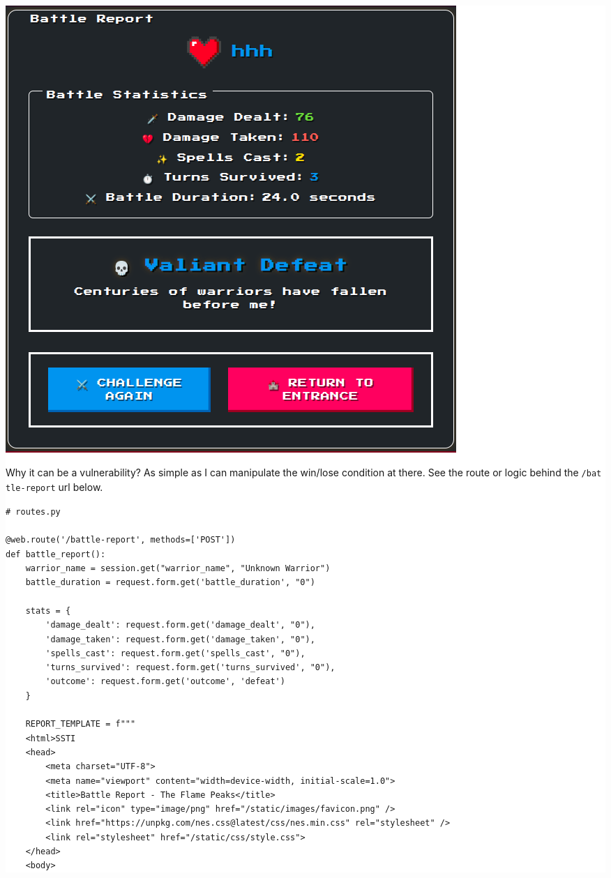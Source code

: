 ![Trial By Fire-01](https://raw.githubusercontent.com/whyuhurtz/hackmd-blog/main/2025/_assets/htb-cyber-apocalypse_web1-01.png)

Why it can be a vulnerability? As simple as I can manipulate the win/lose condition at there. See the route or logic behind the `/battle-report` url below.

```python=
# routes.py

@web.route('/battle-report', methods=['POST'])
def battle_report():
    warrior_name = session.get("warrior_name", "Unknown Warrior")
    battle_duration = request.form.get('battle_duration', "0")

    stats = {
        'damage_dealt': request.form.get('damage_dealt', "0"),
        'damage_taken': request.form.get('damage_taken', "0"),
        'spells_cast': request.form.get('spells_cast', "0"),
        'turns_survived': request.form.get('turns_survived', "0"),
        'outcome': request.form.get('outcome', 'defeat')
    }

    REPORT_TEMPLATE = f"""
    <html>SSTI 
    <head>
        <meta charset="UTF-8">
        <meta name="viewport" content="width=device-width, initial-scale=1.0">
        <title>Battle Report - The Flame Peaks</title>
        <link rel="icon" type="image/png" href="/static/images/favicon.png" />
        <link href="https://unpkg.com/nes.css@latest/css/nes.min.css" rel="stylesheet" />
        <link rel="stylesheet" href="/static/css/style.css">
    </head>
    <body>
```